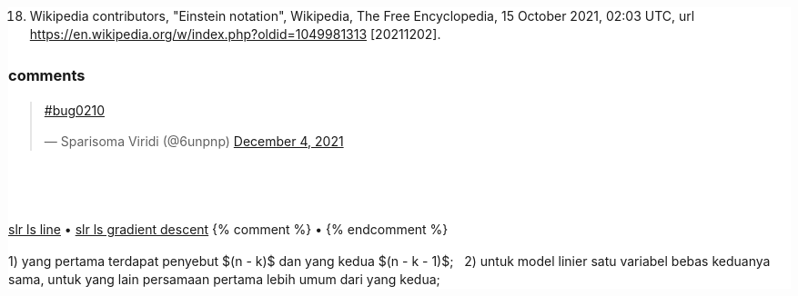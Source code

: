 18. <a name="r18"></a>Wikipedia contributors, "Einstein notation", Wikipedia, The Free Encyclopedia, 15 October 2021, 02:03 UTC, url <https://en.wikipedia.org/w/index.php?oldid=1049981313> [20211202].

### comments
<blockquote class="twitter-tweet" data-lang="en" data-theme="light" data-width="390"><p lang="und" dir="ltr"><a href="https://twitter.com/hashtag/bug0210?src=hash&amp;ref_src=twsrc%5Etfw">#bug0210</a></p>&mdash; Sparisoma Viridi (@6unpnp) <a href="https://twitter.com/6unpnp/status/1466991256165249027?ref_src=twsrc%5Etfw">December 4, 2021</a></blockquote> <script async src="https://platform.twitter.com/widgets.js" charset="utf-8"></script>


## &nbsp;
[slr ls line](0211.html) &bull; [slr ls gradient descent](0212.html)
{% comment %} []() &bull; []() {% endcomment %}


<ans>
1) yang pertama terdapat penyebut $(n - k)$ dan yang kedua $(n - k - 1)$; &nbsp;
2) untuk model linier satu variabel bebas keduanya sama, untuk yang lain persamaan pertama lebih umum dari yang kedua; &nbsp;
</ans>
